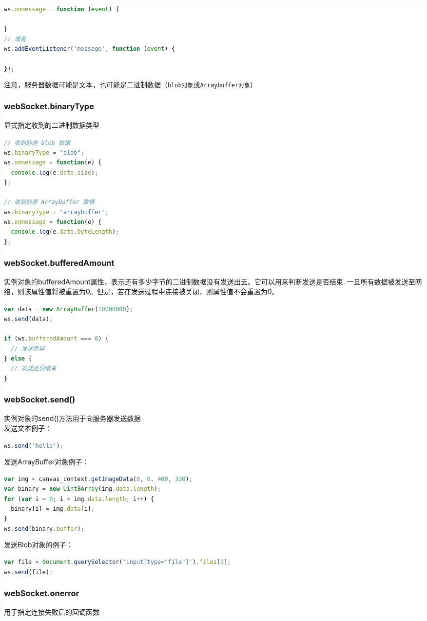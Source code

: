 ```js
ws.onmessage = function (event) {
   
}
// 或者 
ws.addEventListener('message', function (event) {
  
});

```
注意，服务器数据可能是文本，也可能是二进制数据（`blob对象`或`Arraybuffer对象`）
### webSocket.binaryType
显式指定收到的二进制数据类型  
```js
// 收到的是 blob 数据
ws.binaryType = "blob";
ws.onmessage = function(e) {
  console.log(e.data.size);
};

// 收到的是 ArrayBuffer 数据
ws.binaryType = "arraybuffer";
ws.onmessage = function(e) {
  console.log(e.data.byteLength);
};
```
### webSocket.bufferedAmount  
实例对象的bufferedAmount属性，表示还有多少字节的二进制数据没有发送出去。它可以用来判断发送是否结束. 一旦所有数据被发送至网络，则该属性值将被重置为0。但是，若在发送过程中连接被关闭，则属性值不会重置为0。  
```js
var data = new ArrayBuffer(10000000);
ws.send(data);

if (ws.bufferedAmount === 0) {
  // 发送完毕
} else {
  // 发送还没结束
}
```
### webSocket.send()
实例对象的send()方法用于向服务器发送数据  
发送文本例子：   
```js
ws.send('hello');  
```  
发送ArrayBuffer对象例子： 
```js
var img = canvas_context.getImageData(0, 0, 400, 320);
var binary = new Uint8Array(img.data.length);
for (var i = 0; i < img.data.length; i++) {
  binary[i] = img.data[i];
}
ws.send(binary.buffer);
```
发送Blob对象的例子：   
```js
var file = document.querySelector('input[type="file"]').files[0];
ws.send(file);
``` 
### webSocket.onerror  
用于指定连接失败后的回调函数  
